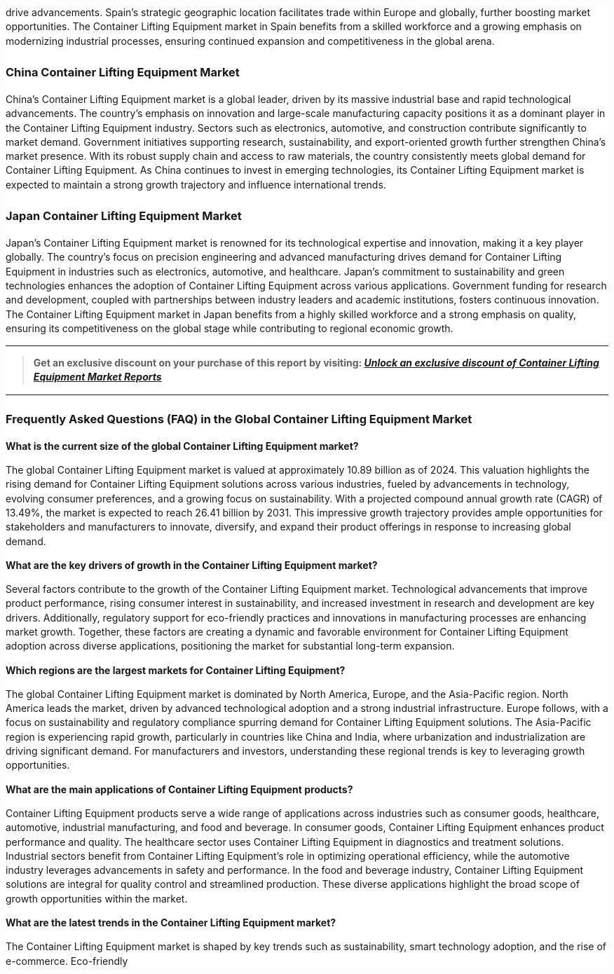 drive advancements. Spain&rsquo;s strategic geographic location facilitates trade within Europe and globally, further boosting market opportunities. The Container Lifting Equipment market in Spain benefits from a skilled workforce and a growing emphasis on modernizing industrial processes, ensuring continued expansion and competitiveness in the global arena.</p><h3>China Container Lifting Equipment Market</h3><p>China&rsquo;s Container Lifting Equipment market is a global leader, driven by its massive industrial base and rapid technological advancements. The country&rsquo;s emphasis on innovation and large-scale manufacturing capacity positions it as a dominant player in the Container Lifting Equipment industry. Sectors such as electronics, automotive, and construction contribute significantly to market demand. Government initiatives supporting research, sustainability, and export-oriented growth further strengthen China&rsquo;s market presence. With its robust supply chain and access to raw materials, the country consistently meets global demand for Container Lifting Equipment. As China continues to invest in emerging technologies, its Container Lifting Equipment market is expected to maintain a strong growth trajectory and influence international trends.</p><h3>Japan Container Lifting Equipment Market</h3><p>Japan&rsquo;s Container Lifting Equipment market is renowned for its technological expertise and innovation, making it a key player globally. The country&rsquo;s focus on precision engineering and advanced manufacturing drives demand for Container Lifting Equipment in industries such as electronics, automotive, and healthcare. Japan&rsquo;s commitment to sustainability and green technologies enhances the adoption of Container Lifting Equipment across various applications. Government funding for research and development, coupled with partnerships between industry leaders and academic institutions, fosters continuous innovation. The Container Lifting Equipment market in Japan benefits from a highly skilled workforce and a strong emphasis on quality, ensuring its competitiveness on the global stage while contributing to regional economic growth.</p><hr /><blockquote><p><strong>Get an exclusive discount on your purchase of this report by visiting: <em><a href="://marketresearchpulse.com/ask-for-discount/40104?utm_source=Github&amp;utm_medium=028">Unlock an exclusive discount of Container Lifting Equipment Market Reports</a></em>&nbsp;</strong></p></blockquote><hr /><h3>Frequently Asked Questions (FAQ) in the Global Container Lifting Equipment Market</h3><p><strong>What is the current size of the global Container Lifting Equipment market?</strong></p><p>The global Container Lifting Equipment market is valued at approximately 10.89 billion as of 2024. This valuation highlights the rising demand for Container Lifting Equipment solutions across various industries, fueled by advancements in technology, evolving consumer preferences, and a growing focus on sustainability. With a projected compound annual growth rate (CAGR) of 13.49%, the market is expected to reach 26.41 billion by 2031. This impressive growth trajectory provides ample opportunities for stakeholders and manufacturers to innovate, diversify, and expand their product offerings in response to increasing global demand.</p><p><strong>What are the key drivers of growth in the Container Lifting Equipment market?</strong></p><p>Several factors contribute to the growth of the Container Lifting Equipment market. Technological advancements that improve product performance, rising consumer interest in sustainability, and increased investment in research and development are key drivers. Additionally, regulatory support for eco-friendly practices and innovations in manufacturing processes are enhancing market growth. Together, these factors are creating a dynamic and favorable environment for Container Lifting Equipment adoption across diverse applications, positioning the market for substantial long-term expansion.</p><p><strong>Which regions are the largest markets for Container Lifting Equipment?</strong></p><p>The global Container Lifting Equipment market is dominated by North America, Europe, and the Asia-Pacific region. North America leads the market, driven by advanced technological adoption and a strong industrial infrastructure. Europe follows, with a focus on sustainability and regulatory compliance spurring demand for Container Lifting Equipment solutions. The Asia-Pacific region is experiencing rapid growth, particularly in countries like China and India, where urbanization and industrialization are driving significant demand. For manufacturers and investors, understanding these regional trends is key to leveraging growth opportunities.</p><p><strong>What are the main applications of Container Lifting Equipment products?</strong></p><p>Container Lifting Equipment products serve a wide range of applications across industries such as consumer goods, healthcare, automotive, industrial manufacturing, and food and beverage. In consumer goods, Container Lifting Equipment enhances product performance and quality. The healthcare sector uses Container Lifting Equipment in diagnostics and treatment solutions. Industrial sectors benefit from Container Lifting Equipment&rsquo;s role in optimizing operational efficiency, while the automotive industry leverages advancements in safety and performance. In the food and beverage industry, Container Lifting Equipment solutions are integral for quality control and streamlined production. These diverse applications highlight the broad scope of growth opportunities within the market.</p><p><strong>What are the latest trends in the Container Lifting Equipment market?</strong></p><p>The Container Lifting Equipment market is shaped by key trends such as sustainability, smart technology adoption, and the rise of e-commerce. Eco-friendly